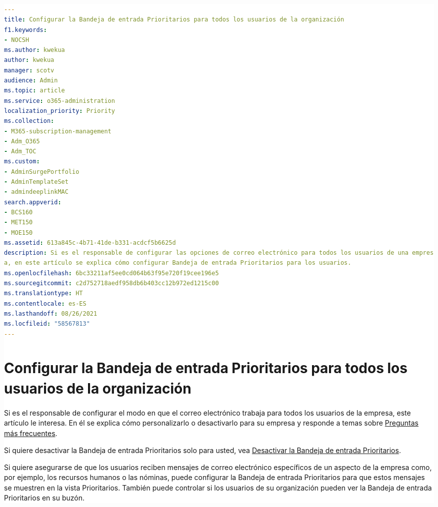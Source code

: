 ```yaml
---
title: Configurar la Bandeja de entrada Prioritarios para todos los usuarios de la organización
f1.keywords:
- NOCSH
ms.author: kwekua
author: kwekua
manager: scotv
audience: Admin
ms.topic: article
ms.service: o365-administration
localization_priority: Priority
ms.collection:
- M365-subscription-management
- Adm_O365
- Adm_TOC
ms.custom:
- AdminSurgePortfolio
- AdminTemplateSet
- admindeeplinkMAC
search.appverid:
- BCS160
- MET150
- MOE150
ms.assetid: 613a845c-4b71-41de-b331-acdcf5b6625d
description: Si es el responsable de configurar las opciones de correo electrónico para todos los usuarios de una empresa, en este artículo se explica cómo configurar Bandeja de entrada Prioritarios para los usuarios.
ms.openlocfilehash: 6bc33211af5ee0cd064b63f95e720f19cee196e5
ms.sourcegitcommit: c2d752718aedf958db6b403cc12b972ed1215c00
ms.translationtype: HT
ms.contentlocale: es-ES
ms.lasthandoff: 08/26/2021
ms.locfileid: "58567813"
---
```

# <a name="configure-focused-inbox-for-everyone-in-your-organization"></a>Configurar la Bandeja de entrada Prioritarios para todos los usuarios de la organización

Si es el responsable de configurar el modo en que el correo electrónico trabaja para todos los usuarios de la empresa, este artículo le interesa. En él se explica cómo personalizarlo o desactivarlo para su empresa y responde a temas sobre [Preguntas más frecuentes](#faq-for-focused-inbox).

Si quiere desactivar la Bandeja de entrada Prioritarios solo para usted, vea [Desactivar la Bandeja de entrada Prioritarios](https://support.microsoft.com/office/f714d94d-9e63-4217-9ccb-6cb2986aa1b2).  

Si quiere asegurarse de que los usuarios reciben mensajes de correo electrónico específicos de un aspecto de la empresa como, por ejemplo, los recursos humanos o las nóminas, puede configurar la Bandeja de entrada Prioritarios para que estos mensajes se muestren en la vista Prioritarios. También puede controlar si los usuarios de su organización pueden ver la Bandeja de entrada Prioritarios en su buzón.
  